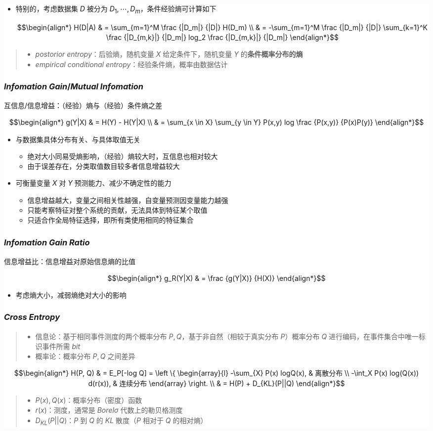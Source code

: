 -	特别的，考虑数据集 $D$ 被分为 $D_1,\cdots,D_m$，条件经验熵可计算如下

	$$\begin{align*}
	H(D|A) & = \sum_{m=1}^M \frac {|D_m|} {|D|} H(D_m) \\
	& = -\sum_{m=1}^M \frac {|D_m|} {|D|}
		\sum_{k=1}^K \frac {|D_{m,k}|} {|D_m|}
		log_2 \frac {|D_{m,k}|} {|D_m|}
	\end{align*}$$

> - *postorior entropy*：后验熵，随机变量 $X$ 给定条件下，随机变量 $Y$ 的**条件概率分布的熵**
> - *empirical conditional entropy*：经验条件熵，概率由数据估计

###	*Infomation Gain*/*Mutual Infomation*

互信息/信息增益：（经验）熵与（经验）条件熵之差

$$\begin{align*}
g(Y|X) & = H(Y) - H(Y|X) \\
& = \sum_{x \in X} \sum_{y \in Y} P(x,y) log
	\frac {P(x,y)} {P(x)P(y)}
\end{align*}$$

-	与数据集具体分布有关、与具体取值无关
	-	绝对大小同易受熵影响，（经验）熵较大时，互信息也相对较大
	-	由于误差存在，分类取值数目较多者信息增益较大

-	可衡量变量 $X$ 对 $Y$ 预测能力、减少不确定性的能力
	-	信息增益越大，变量之间相关性越强，自变量预测因变量能力越强
	-	只能考察特征对整个系统的贡献，无法具体到特征某个取值
	-	只适合作全局特征选择，即所有类使用相同的特征集合

###	*Infomation Gain Ratio*

信息增益比：信息增益对原始信息熵的比值

$$\begin{align*}
g_R(Y|X) & = \frac {g(Y|X)} {H(X)}
\end{align*}$$

-	考虑熵大小，减弱熵绝对大小的影响

###	*Cross Entropy*

> - 信息论：基于相同事件测度的两个概率分布 $P, Q$，基于非自然（相较于真实分布 $P$）概率分布 $Q$ 进行编码，在事件集合中唯一标识事件所需 *bit*
> - 概率论：概率分布 $P, Q$ 之间差异

$$\begin{align*}
H(P, Q) & = E_P[-log Q] = \left \{ \begin{array}{l}
	-\sum_{X} P(x) logQ(x), & 离散分布 \\
	-\int_X P(x) log(Q(x)) d(r(x)), & 连续分布
\end{array} \right. \\
& = H(P) + D_{KL}(P||Q)
\end{align*}$$

> - $P(x), Q(x)$：概率分布（密度）函数
> - $r(x)$：测度，通常是 $Borel \sigma$ 代数上的勒贝格测度
> - $D_{KL}(P||Q)$：$P$ 到 $Q$ 的 *KL* 散度（$P$ 相对于 $Q$ 的相对熵）
